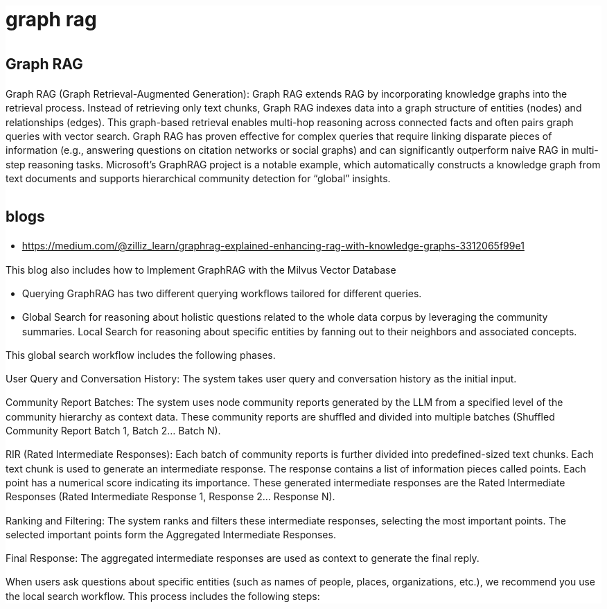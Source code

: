 # graph rag
## Graph RAG 
Graph RAG (Graph Retrieval-Augmented Generation): Graph RAG extends RAG by incorporating knowledge graphs into the retrieval process. Instead of retrieving only text chunks, Graph RAG indexes data into a graph structure of entities (nodes) and relationships (edges). This graph-based retrieval enables multi-hop reasoning across connected facts and often pairs graph queries with vector search. Graph RAG has proven effective for complex queries that require linking disparate pieces of information (e.g., answering questions on citation networks or social graphs) and can significantly outperform naive RAG in multi-step reasoning tasks. Microsoft’s GraphRAG project is a notable example, which automatically constructs a knowledge graph from text documents and supports hierarchical community detection for “global” insights.



## blogs

- https://medium.com/@zilliz_learn/graphrag-explained-enhancing-rag-with-knowledge-graphs-3312065f99e1

This blog also includes how to Implement GraphRAG with the Milvus Vector Database


- Querying
  GraphRAG has two different querying workflows tailored for different queries.

- Global Search for reasoning about holistic questions related to the whole data corpus by leveraging the community summaries.
  Local Search for reasoning about specific entities by fanning out to their neighbors and associated concepts.

This global search workflow includes the following phases.

User Query and Conversation History: The system takes user query and conversation history as the initial input.

Community Report Batches: The system uses node community reports generated by the LLM from a specified level of the community hierarchy as context data. These community reports are shuffled and divided into multiple batches (Shuffled Community Report Batch 1, Batch 2… Batch N).

RIR (Rated Intermediate Responses): Each batch of community reports is further divided into predefined-sized text chunks. Each text chunk is used to generate an intermediate response. The response contains a list of information pieces called points. Each point has a numerical score indicating its importance. These generated intermediate responses are the Rated Intermediate Responses (Rated Intermediate Response 1, Response 2… Response N).

Ranking and Filtering: The system ranks and filters these intermediate responses, selecting the most important points. The selected important points form the Aggregated Intermediate Responses.

Final Response: The aggregated intermediate responses are used as context to generate the final reply.


When users ask questions about specific entities (such as names of people, places, organizations, etc.), we recommend you use the local search workflow. This process includes the following steps:
